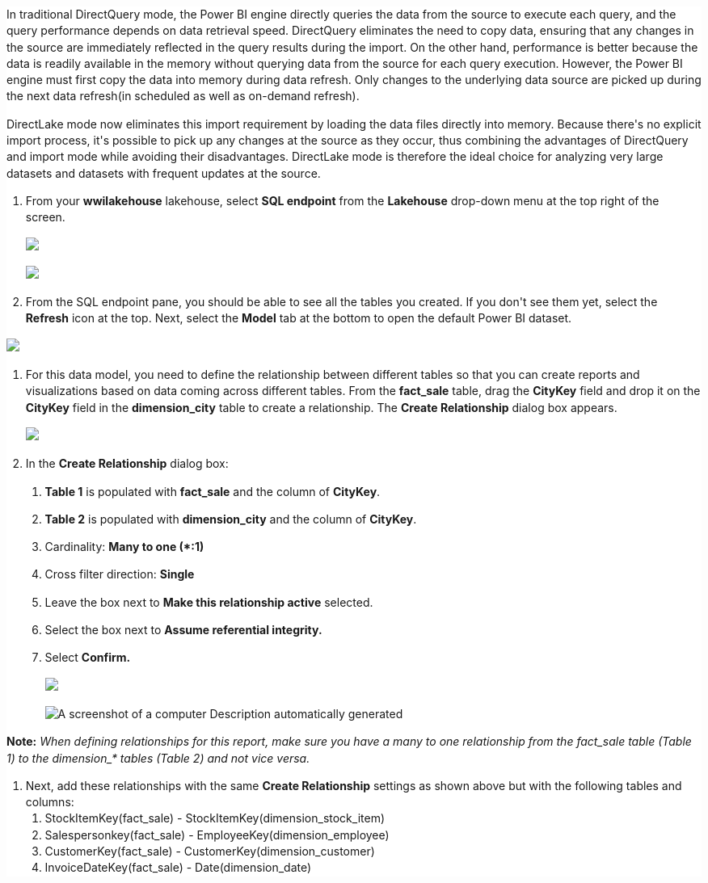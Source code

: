 In traditional DirectQuery mode, the Power BI engine directly queries the data from the source to execute each query, and the query performance depends on data retrieval speed. DirectQuery eliminates the need to copy data, ensuring that any changes in the source are immediately reflected in the query results during the import. On the other hand, performance is better because the data is readily available in the memory without querying data from the source for each query execution. However, the Power BI engine must first copy the data into memory during data refresh. Only changes to the underlying data source are picked up during the next data refresh(in scheduled as well as on-demand refresh).

DirectLake mode now eliminates this import requirement by loading the data files directly into memory. Because there's no explicit import process, it's possible to pick up any changes at the source as they occur, thus combining the advantages of DirectQuery and import mode while avoiding their disadvantages. DirectLake mode is therefore the ideal choice for analyzing very large datasets and datasets with frequent updates at the source.

1.  From your **wwilakehouse** lakehouse, select **SQL endpoint** from the **Lakehouse** drop-down menu at the top right of the screen.

    ![](media/Lab01(\#).png)

    ![](media/Lab01(\#).png)

2.  From the SQL endpoint pane, you should be able to see all the tables you created. If you don't see them yet, select the **Refresh** icon at the top. Next, select the **Model** tab at the bottom to open the default Power BI dataset.

![](media/Lab01(\#).png)

1.  For this data model, you need to define the relationship between different tables so that you can create reports and visualizations based on data coming across different tables. From the **fact_sale** table, drag the **CityKey** field and drop it on the **CityKey** field in the **dimension_city** table to create a relationship. The **Create Relationship** dialog box appears.

    ![](media/Lab01(\#).png)

2.  In the **Create Relationship** dialog box:
    1.  **Table 1** is populated with **fact_sale** and the column of **CityKey**.
    2.  **Table 2** is populated with **dimension_city** and the column of **CityKey**.
    3.  Cardinality: **Many to one (\*:1)**
    4.  Cross filter direction: **Single**
    5.  Leave the box next to **Make this relationship active** selected.
    6.  Select the box next to **Assume referential integrity.**
    7.  Select **Confirm.**

        ![](media/Lab01(\#).png)

        ![A screenshot of a computer Description automatically generated](media/Lab01(\#).png)

**Note:** *When defining relationships for this report, make sure you have a many to one relationship from the fact_sale table (Table 1) to the dimension_\* tables (Table 2) and not vice versa.*

1.  Next, add these relationships with the same **Create Relationship** settings as shown above but with the following tables and columns:
    1.  StockItemKey(fact_sale) - StockItemKey(dimension_stock_item)
    2.  Salespersonkey(fact_sale) - EmployeeKey(dimension_employee)
    3.  CustomerKey(fact_sale) - CustomerKey(dimension_customer)
    4.  InvoiceDateKey(fact_sale) - Date(dimension_date)
